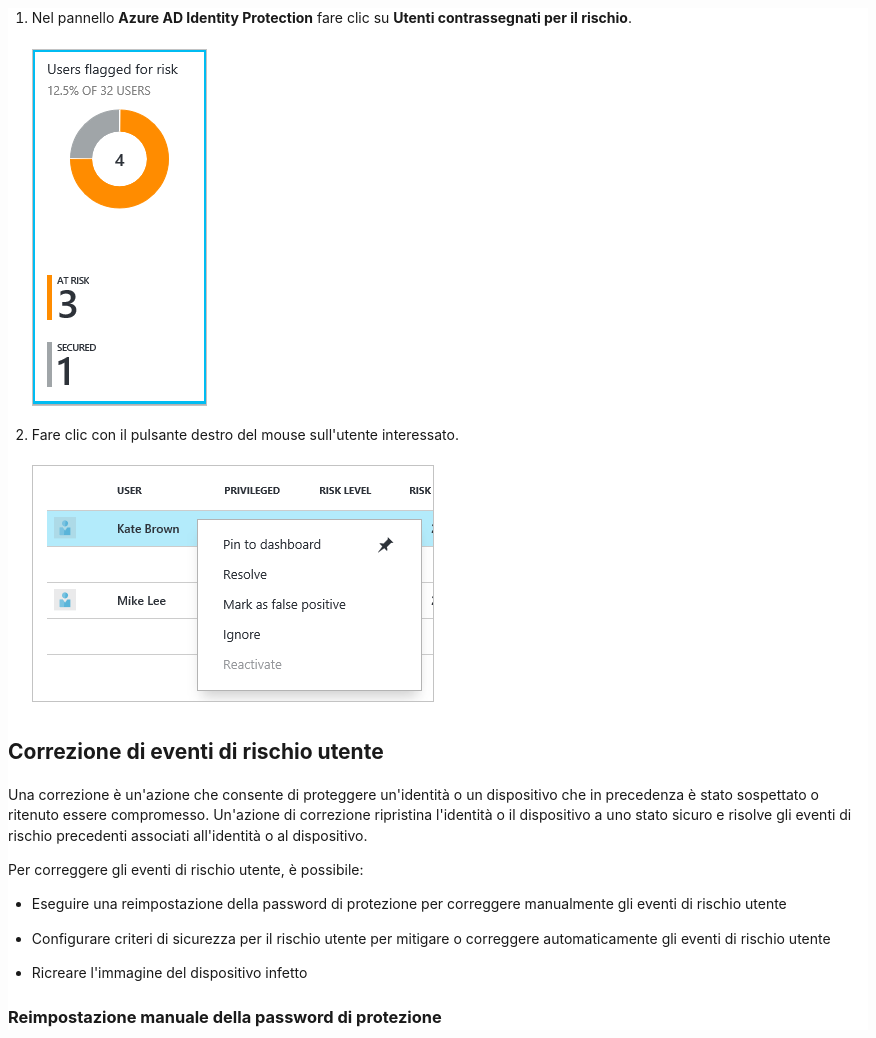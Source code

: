 1. Nel pannello **Azure AD Identity Protection** fare clic su **Utenti contrassegnati per il rischio**. <br><br> ![Reimpostazione manuale della password](./media/active-directory-identityprotection/408.png "Reimpostazione manuale della password") <br>

2. Fare clic con il pulsante destro del mouse sull'utente interessato. <br><br> ![Reimpostazione manuale della password](./media/active-directory-identityprotection/437.png "Reimpostazione manuale della password") <br>

## Correzione di eventi di rischio utente

Una correzione è un'azione che consente di proteggere un'identità o un dispositivo che in precedenza è stato sospettato o ritenuto essere compromesso. Un'azione di correzione ripristina l'identità o il dispositivo a uno stato sicuro e risolve gli eventi di rischio precedenti associati all'identità o al dispositivo.

Per correggere gli eventi di rischio utente, è possibile:

- Eseguire una reimpostazione della password di protezione per correggere manualmente gli eventi di rischio utente 

- Configurare criteri di sicurezza per il rischio utente per mitigare o correggere automaticamente gli eventi di rischio utente

- Ricreare l'immagine del dispositivo infetto


### Reimpostazione manuale della password di protezione
